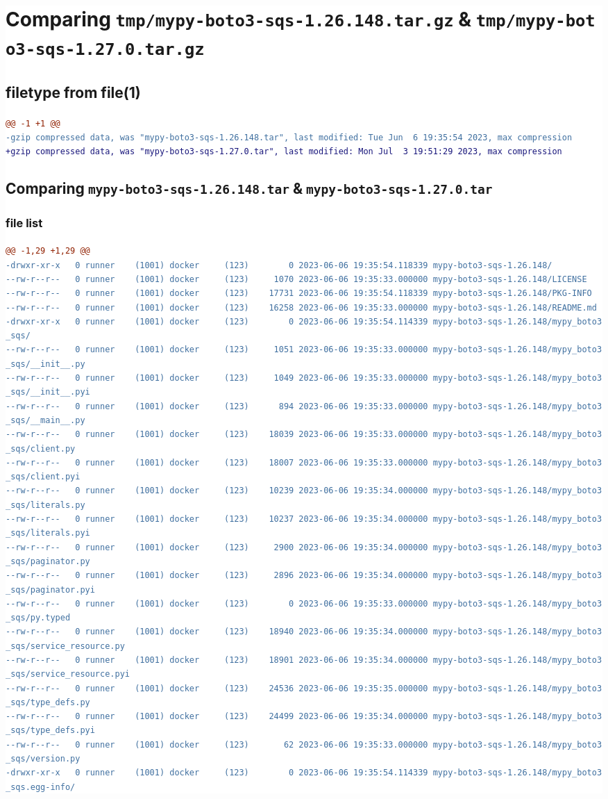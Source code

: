 # Comparing `tmp/mypy-boto3-sqs-1.26.148.tar.gz` & `tmp/mypy-boto3-sqs-1.27.0.tar.gz`

## filetype from file(1)

```diff
@@ -1 +1 @@
-gzip compressed data, was "mypy-boto3-sqs-1.26.148.tar", last modified: Tue Jun  6 19:35:54 2023, max compression
+gzip compressed data, was "mypy-boto3-sqs-1.27.0.tar", last modified: Mon Jul  3 19:51:29 2023, max compression
```

## Comparing `mypy-boto3-sqs-1.26.148.tar` & `mypy-boto3-sqs-1.27.0.tar`

### file list

```diff
@@ -1,29 +1,29 @@
-drwxr-xr-x   0 runner    (1001) docker     (123)        0 2023-06-06 19:35:54.118339 mypy-boto3-sqs-1.26.148/
--rw-r--r--   0 runner    (1001) docker     (123)     1070 2023-06-06 19:35:33.000000 mypy-boto3-sqs-1.26.148/LICENSE
--rw-r--r--   0 runner    (1001) docker     (123)    17731 2023-06-06 19:35:54.118339 mypy-boto3-sqs-1.26.148/PKG-INFO
--rw-r--r--   0 runner    (1001) docker     (123)    16258 2023-06-06 19:35:33.000000 mypy-boto3-sqs-1.26.148/README.md
-drwxr-xr-x   0 runner    (1001) docker     (123)        0 2023-06-06 19:35:54.114339 mypy-boto3-sqs-1.26.148/mypy_boto3_sqs/
--rw-r--r--   0 runner    (1001) docker     (123)     1051 2023-06-06 19:35:33.000000 mypy-boto3-sqs-1.26.148/mypy_boto3_sqs/__init__.py
--rw-r--r--   0 runner    (1001) docker     (123)     1049 2023-06-06 19:35:33.000000 mypy-boto3-sqs-1.26.148/mypy_boto3_sqs/__init__.pyi
--rw-r--r--   0 runner    (1001) docker     (123)      894 2023-06-06 19:35:33.000000 mypy-boto3-sqs-1.26.148/mypy_boto3_sqs/__main__.py
--rw-r--r--   0 runner    (1001) docker     (123)    18039 2023-06-06 19:35:33.000000 mypy-boto3-sqs-1.26.148/mypy_boto3_sqs/client.py
--rw-r--r--   0 runner    (1001) docker     (123)    18007 2023-06-06 19:35:33.000000 mypy-boto3-sqs-1.26.148/mypy_boto3_sqs/client.pyi
--rw-r--r--   0 runner    (1001) docker     (123)    10239 2023-06-06 19:35:34.000000 mypy-boto3-sqs-1.26.148/mypy_boto3_sqs/literals.py
--rw-r--r--   0 runner    (1001) docker     (123)    10237 2023-06-06 19:35:34.000000 mypy-boto3-sqs-1.26.148/mypy_boto3_sqs/literals.pyi
--rw-r--r--   0 runner    (1001) docker     (123)     2900 2023-06-06 19:35:34.000000 mypy-boto3-sqs-1.26.148/mypy_boto3_sqs/paginator.py
--rw-r--r--   0 runner    (1001) docker     (123)     2896 2023-06-06 19:35:34.000000 mypy-boto3-sqs-1.26.148/mypy_boto3_sqs/paginator.pyi
--rw-r--r--   0 runner    (1001) docker     (123)        0 2023-06-06 19:35:33.000000 mypy-boto3-sqs-1.26.148/mypy_boto3_sqs/py.typed
--rw-r--r--   0 runner    (1001) docker     (123)    18940 2023-06-06 19:35:34.000000 mypy-boto3-sqs-1.26.148/mypy_boto3_sqs/service_resource.py
--rw-r--r--   0 runner    (1001) docker     (123)    18901 2023-06-06 19:35:34.000000 mypy-boto3-sqs-1.26.148/mypy_boto3_sqs/service_resource.pyi
--rw-r--r--   0 runner    (1001) docker     (123)    24536 2023-06-06 19:35:35.000000 mypy-boto3-sqs-1.26.148/mypy_boto3_sqs/type_defs.py
--rw-r--r--   0 runner    (1001) docker     (123)    24499 2023-06-06 19:35:34.000000 mypy-boto3-sqs-1.26.148/mypy_boto3_sqs/type_defs.pyi
--rw-r--r--   0 runner    (1001) docker     (123)       62 2023-06-06 19:35:33.000000 mypy-boto3-sqs-1.26.148/mypy_boto3_sqs/version.py
-drwxr-xr-x   0 runner    (1001) docker     (123)        0 2023-06-06 19:35:54.114339 mypy-boto3-sqs-1.26.148/mypy_boto3_sqs.egg-info/
```